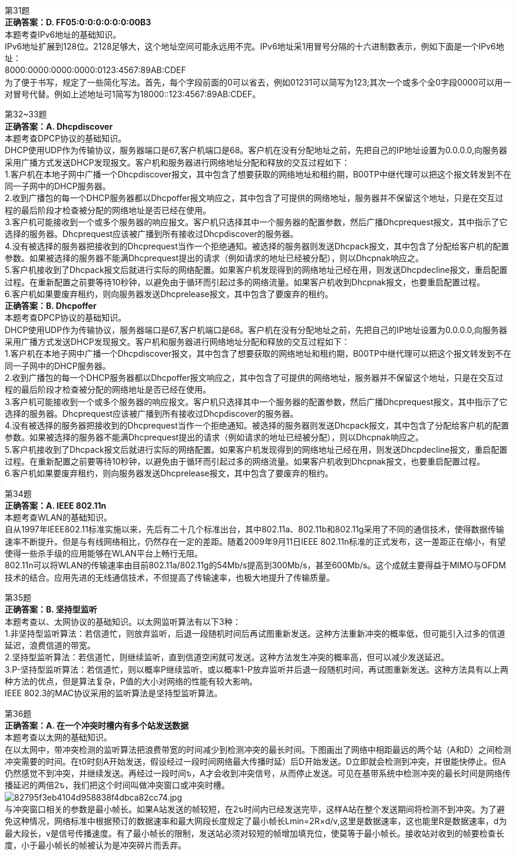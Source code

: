 第31题  
**正确答案：D. FF05:0:0:0:0:0:0:00B3**  
本题考查IPv6地址的基础知识。  
IPv6地址扩展到128位。2128足够大，这个地址空间可能永远用不完。IPv6地址采1用冒号分隔的十六进制数表示，例如下面是一个IPv6地址：  
8000:0000:0000:0000:0123:4567:89AB:CDEF  
为了便于书写，规定了一些简化写法。首先，每个字段前面的0可以省去，例如01231可以简写为123;其次一个或多个全0字段0000可以用一对冒号代替。例如上述地址可1简写为18000::123:4567:89AB:CDEF。  
  
第32~33题  
**正确答案：A. Dhcpdiscover**  
本题考查DPCP协议的基础知识。  
DHCP使用UDP作为传输协议，服务器端口是67,客户机端口是68。客户机在没有分配地址之前，先把自己的IP地址设置为0.0.0.0,向服务器采用广播方式发送DHCP发现报文。客户机和服务器进行网络地址分配和释放的交互过程如下：  
1.客户机在本地子网中广播一个Dhcpdiscover报文，其中包含了想要获取的网络地址和租约期，B00TP中继代理可以把这个报文转发到不在同一子网中的DHCP服务器。  
2.收到广播包的每一个DHCP服务器都以Dhcpoffer报文响应之，其中包含了可提供的网络地址，服务器并不保留这个地址，只是在交互过程的最后阶段才检查被分配的网络地址是否已经在使用。  
3.客户机可能接收到一个或多个服务器的响应报文。客户机只选择其中一个服务器的配置参数，然后广播Dhcprequest报文，其中指示了它选择的服务器。Dhcprequest应该被广播到所有接收过Dhcpdiscover的服务器。  
4.没有被选择的服务器把接收到的Dhcprequest当作一个拒绝通知。被选择的服务器则发送Dhcpack报文，其中包含了分配给客户机的配置参数。如果被选择的服务器不能满Dhcprequest提出的请求（例如请求的地址已经被分配），则以Dhcpnak响应之。  
5.客户机接收到了Dhcpack报文后就进行实际的网络配置。如果客户机发现得到的网络地址己经在用，则发送Dhcpdecline报文，重启配置过程。在重新配置之前要等待10秒钟，以避免由于循环而引起过多的网络流量。如果客户机收到Dhcpnak报文，也要重启配置过程。  
6.客户机如果要废弃租约，则向服务器发送Dhcprelease报文，其中包含了要废弃的租约。  
**正确答案：B. Dhcpoffer**  
本题考查DPCP协议的基础知识。  
DHCP使用UDP作为传输协议，服务器端口是67,客户机端口是68。客户机在没有分配地址之前，先把自己的IP地址设置为0.0.0.0,向服务器采用广播方式发送DHCP发现报文。客户机和服务器进行网络地址分配和释放的交互过程如下：  
1.客户机在本地子网中广播一个Dhcpdiscover报文，其中包含了想要获取的网络地址和租约期，B00TP中继代理可以把这个报文转发到不在同一子网中的DHCP服务器。  
2.收到广播包的每一个DHCP服务器都以Dhcpoffer报文响应之，其中包含了可提供的网络地址，服务器并不保留这个地址，只是在交互过程的最后阶段才检查被分配的网络地址是否已经在使用。  
3.客户机可能接收到一个或多个服务器的响应报文。客户机只选择其中一个服务器的配置参数，然后广播Dhcprequest报文，其中指示了它选择的服务器。Dhcprequest应该被广播到所有接收过Dhcpdiscover的服务器。  
4.没有被选择的服务器把接收到的Dhcprequest当作一个拒绝通知。被选择的服务器则发送Dhcpack报文，其中包含了分配给客户机的配置参数。如果被选择的服务器不能满Dhcprequest提出的请求（例如请求的地址已经被分配），则以Dhcpnak响应之。  
5.客户机接收到了Dhcpack报文后就进行实际的网络配置。如果客户机发现得到的网络地址己经在用，则发送Dhcpdecline报文，重启配置过程。在重新配置之前要等待10秒钟，以避免由于循环而引起过多的网络流量。如果客户机收到Dhcpnak报文，也要重启配置过程。  
6.客户机如果要废弃租约，则向服务器发送Dhcprelease报文，其中包含了要废弃的租约。  
  
第34题  
**正确答案：A. IEEE 802.11n**  
本题考查WLAN的基础知识。  
自从1997年IEEE802.11标准实施以来，先后有二十几个标准出台，其中802.11a、802.11b和802.11g采用了不同的通信技术，使得数据传输速率不断提升。但是与有线网络相比，仍然存在一定的差距。随着2009年9月11日IEEE 802.11n标准的正式发布，这一差距正在缩小，有望使得一些杀手级的应用能够在WLAN平台上畅行无阻。  
802.11n可以将WLAN的传输速率由目前802.11a/802.11g的54Mb/s提高到300Mb/s，甚至600Mb/s。这个成就主要得益于MIMO与OFDM技术的结合。应用先进的无线通信技术，不但提高了传输速率，也极大地提升了传输质量。  
  
第35题  
**正确答案：B. 坚持型监听**  
本题考查以、太网协议的基础知识。以太网监听算法有以下3种：  
1.非坚持型监听算法：若信道忙，则放弃监听，后退一段随机时间后再试图重新发送。这种方法重新冲突的概率低，但可能引入过多的信道延迟，浪费信道的带宽。  
2.坚持型监听算法：若信道忙，则继续监听，直到信道空闲就可发送。这种方法发生冲突的概率高，但可以减少发送延迟。  
3.P-坚持型监听算法：若信道忙，则以概率P继续监听，或以概率1-P放弃监听并后退一段随机时间，再试图重新发送。这种方法具有以上两种方法的优点，但是算法复杂，P值的大小对网络的性能有较大影响。  
IEEE 802.3的MAC协议采用的监听算法是坚持型监听算法。  
  
第36题  
**正确答案：A. 在一个冲突时槽内有多个站发送数据**  
本题考查以太网的基础知识。  
在以太网中，带冲突检测的监听算法把浪费带宽的时间减少到检测冲突的最长时间。下图画出了网络中相距最远的两个站（A和D）之间检测冲突需要的时间。在t0时刻A开始发送，假设经过一段时间网络最大传播时延）后D开始发送。D立即就会检测到冲突，并很能快停止。但A仍然感觉不到冲突，并继续发送。再经过一段时间ԏ，A才会收到冲突信号，从而停止发送。可见在基带系统中检测冲突的最长时间是网络传播延迟的两倍2ԏ，我们把这个时间叫做冲突窗口或冲突时槽。  
![82795f3eb4104d958838f4dbca82cc74.jpg][]  
与冲突窗口相关的参数是最小帧长。如果A站发送的帧较短，在2ԏ时间内已经发送完毕，这样A站在整个发送期间将检测不到冲突。为了避免这种情况，网络标准中根据预订的数据速率和最大网段长度规定了最小帧长Lmin=2R×d/v,这里是数据速率，这也能里R是数据速率，d为最大段长，v是信号传播速度。有了最小帧长的限制，发送站必须对较短的帧增加填充位，使莫等于最小帧长。接收站对收到的帧要检查长度，小于最小帧长的帧被认为是冲突碎片而丢弃。  
  

[61ea5ea0802d4e14b8f77366c81699c8.jpg]: https://www.xkxxkx.cn/file/exam/software/网络管理员/综合知识/第1题/61ea5ea0802d4e14b8f77366c81699c8.jpg
[cdf25d44c9554b00bed0ee5ab9ee8994.jpg]: https://www.xkxxkx.cn/file/exam/software/网络管理员/综合知识/第3题/cdf25d44c9554b00bed0ee5ab9ee8994.jpg
[d6282838cb4e4a22a96d211f7365eb5f.jpg]: https://www.xkxxkx.cn/file/exam/software/网络管理员/综合知识/第25题/d6282838cb4e4a22a96d211f7365eb5f.jpg
[a0ad02f3f6a44843b4df8c5e125f3da4.jpg]: https://www.xkxxkx.cn/file/exam/software/网络管理员/综合知识/第25题/a0ad02f3f6a44843b4df8c5e125f3da4.jpg
[f2f9de12dbb047a6b6ba74c0ef89838e.jpg]: https://www.xkxxkx.cn/file/exam/software/网络管理员/综合知识/第25题/f2f9de12dbb047a6b6ba74c0ef89838e.jpg
[2d4d2338402f4ad4b192dba1d00f1b54.jpg]: https://www.xkxxkx.cn/file/exam/software/网络管理员/综合知识/第25题/2d4d2338402f4ad4b192dba1d00f1b54.jpg
[ce838d6fdd934451be15067624a7357b.jpg]: https://www.xkxxkx.cn/file/exam/software/网络管理员/综合知识/第66题/ce838d6fdd934451be15067624a7357b.jpg
[16d56ae8ecc8456b9f16e84a27746c2a.jpg]: https://www.xkxxkx.cn/file/exam/software/网络管理员/综合知识/第69题/16d56ae8ecc8456b9f16e84a27746c2a.jpg
[shlinxin_mail.ceiaec.org]: mailto:shlinxin@mail.ceiaec.org
[c741bb8b4bbb4a11aae651b291d9b93f.jpg]: https://www.xkxxkx.cn/file/exam/software/网络管理员/综合知识/第19题/c741bb8b4bbb4a11aae651b291d9b93f.jpg
[423945621767481a9918f73163365350.jpg]: https://www.xkxxkx.cn/file/exam/software/网络管理员/综合知识/第23题/423945621767481a9918f73163365350.jpg
[a0ad02f3f6a44843b4df8c5e125f3da4.jpg]: https://www.xkxxkx.cn/file/exam/software/网络管理员/综合知识/第25题/a0ad02f3f6a44843b4df8c5e125f3da4.jpg
[c116f2ae6b4043c59074e701b639e6a0.jpg]: https://www.xkxxkx.cn/file/exam/software/网络管理员/综合知识/第25题/c116f2ae6b4043c59074e701b639e6a0.jpg
[747ed58efb3649a89f4a251af687eb8f.jpg]: https://www.xkxxkx.cn/file/exam/software/网络管理员/综合知识/第27题/747ed58efb3649a89f4a251af687eb8f.jpg
[82795f3eb4104d958838f4dbca82cc74.jpg]: https://www.xkxxkx.cn/file/exam/software/网络管理员/综合知识/第36题/82795f3eb4104d958838f4dbca82cc74.jpg
[bdbdc7ac00e3416a9fe2e1c8b9258981.jpg]: https://www.xkxxkx.cn/file/exam/software/网络管理员/综合知识/第37题/bdbdc7ac00e3416a9fe2e1c8b9258981.jpg
[dc6cd15405f64606850f9b8264402bca.jpg]: https://www.xkxxkx.cn/file/exam/software/网络管理员/综合知识/第40题/dc6cd15405f64606850f9b8264402bca.jpg
[44316d7e1e464580b77e5ebc15bac852.jpg]: https://www.xkxxkx.cn/file/exam/software/网络管理员/综合知识/第58题/44316d7e1e464580b77e5ebc15bac852.jpg
[5183fb7be01e446ab8a39382bdb40969.jpg]: https://www.xkxxkx.cn/file/exam/software/网络管理员/综合知识/第62题/5183fb7be01e446ab8a39382bdb40969.jpg